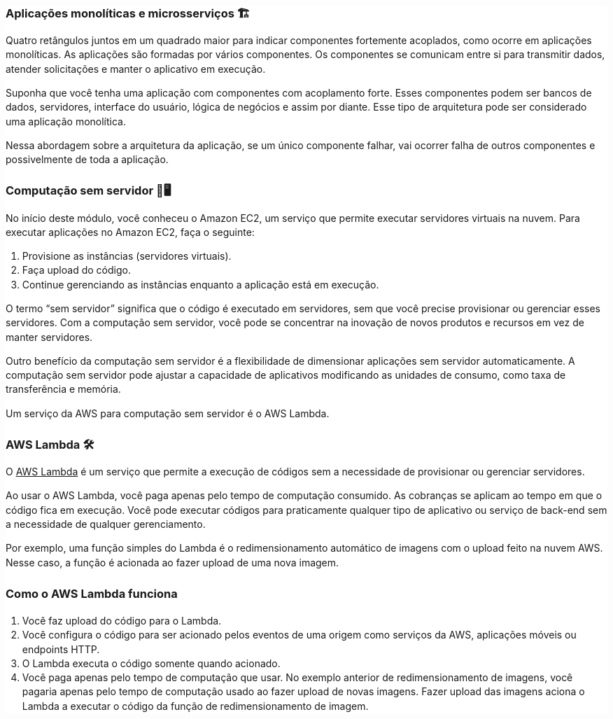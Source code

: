 ### Aplicações monolíticas e microsserviços 🏗️

Quatro retângulos juntos em um quadrado maior para indicar componentes fortemente acoplados, como ocorre em aplicações monolíticas.
As aplicações são formadas por vários componentes. Os componentes se comunicam entre si para transmitir dados, atender solicitações e manter o aplicativo em execução.

Suponha que você tenha uma aplicação com componentes com acoplamento forte. Esses componentes podem ser bancos de dados, servidores, interface do usuário, lógica de negócios e assim por diante. Esse tipo de arquitetura pode ser considerado uma aplicação monolítica.

Nessa abordagem sobre a arquitetura da aplicação, se um único componente falhar, vai ocorrer falha de outros componentes e possivelmente de toda a aplicação.

### Computação sem servidor 🚫🖥️

No início deste módulo, você conheceu o Amazon EC2, um serviço que permite executar servidores virtuais na nuvem. Para executar aplicações no Amazon EC2, faça o seguinte:

1. Provisione as instâncias (servidores virtuais).
2. Faça upload do código.
3. Continue gerenciando as instâncias enquanto a aplicação está em execução.

O termo “sem servidor” significa que o código é executado em servidores, sem que você precise provisionar ou gerenciar esses servidores. Com a computação sem servidor, você pode se concentrar na inovação de novos produtos e recursos em vez de manter servidores.

Outro benefício da computação sem servidor é a flexibilidade de dimensionar aplicações sem servidor automaticamente. A computação sem servidor pode ajustar a capacidade de aplicativos modificando as unidades de consumo, como taxa de transferência e memória.

Um serviço da AWS para computação sem servidor é o AWS Lambda.

### AWS Lambda 🛠️

O [AWS Lambda](https://aws.amazon.com/lambda) é um serviço que permite a execução de códigos sem a necessidade de provisionar ou gerenciar servidores.

Ao usar o AWS Lambda, você paga apenas pelo tempo de computação consumido. As cobranças se aplicam ao tempo em que o código fica em execução. Você pode executar códigos para praticamente qualquer tipo de aplicativo ou serviço de back-end sem a necessidade de qualquer gerenciamento.

Por exemplo, uma função simples do Lambda é o redimensionamento automático de imagens com o upload feito na nuvem AWS. Nesse caso, a função é acionada ao fazer upload de uma nova imagem.

### Como o AWS Lambda funciona

1. Você faz upload do código para o Lambda.
2. Você configura o código para ser acionado pelos eventos de uma origem como serviços da AWS, aplicações móveis ou endpoints HTTP.
3. O Lambda executa o código somente quando acionado.
4. Você paga apenas pelo tempo de computação que usar. No exemplo anterior de redimensionamento de imagens, você pagaria apenas pelo tempo de computação usado ao fazer upload de novas imagens. Fazer upload das imagens aciona o Lambda a executar o código da função de redimensionamento de imagem.
